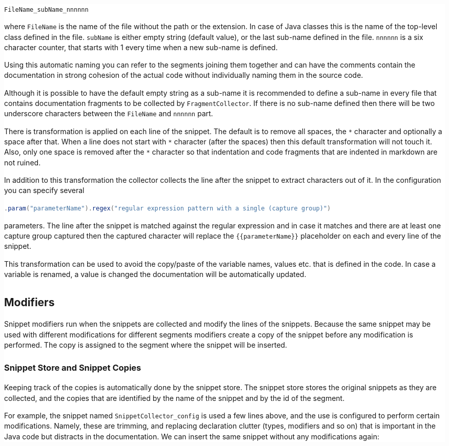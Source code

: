     FileName_subName_nnnnnn

where `FileName` is the name of the file without the path or the extension.
In case of Java classes this is the name of the top-level class defined in the file.
`subName` is either empty string (default value), or the last sub-name defined in the file.
`nnnnnn` is a six character counter, that starts with 1 every time when a new sub-name is defined.

Using this automatic naming you can refer to the segments joining them together and can have the comments contain the documentation in strong cohesion of the actual code without individually naming them in the source code.

Although it is possible to have the default empty string as a sub-name it is recommended to define a sub-name in every file that contains documentation fragments to be collected by `FragmentCollector`.
If there is no sub-name defined then there will be two underscore characters between the `FileName` and `nnnnnn` part.

There is transformation is applied on each line of the snippet.
The default is to remove all spaces, the `*` character and optionally a space after that.
When a line does not start with `*` character (after the spaces) then this default transformation will not touch it.
Also, only one space is removed after the `*` character so that indentation and code fragments that are indented in markdown are not ruined.

In addition to this transformation the collector collects the line after the snippet to extract characters out of it.
In the configuration you can specify several 

```java
.param("parameterName").regex("regular expression pattern with a single (capture group)")
```

parameters.
The line after the snippet is matched against the regular expression and in case it matches and there are at least one capture group captured then the captured character will replace the `{{parameterName}}` placeholder on each and every line of the snippet.

This transformation can be used to avoid the copy/paste of the variable names, values etc. that is defined in the code.
In case a variable is renamed, a value is changed the documentation will be automatically updated.

## Modifiers

Snippet modifiers run when the snippets are collected and modify the lines of the snippets.
Because the same snippet may be used with different modifications for different segments modifiers create a copy of the snippet before any modification is performed.
The copy is assigned to the segment where the snippet will be inserted.

### Snippet Store and Snippet Copies

Keeping track of the copies is automatically done by the snippet store.
The snippet store stores the original snippets as they are collected, and the copies that are identified by the name of the snippet and by the id of the segment.

For example, the snippet named `SnippetCollector_config` is used a few lines above, and the use is configured to perform certain modifications.
Namely, these are trimming, and replacing declaration clutter (types, modifiers and so on) that is important in the Java code but distracts in the documentation.
We can insert the same snippet without any modifications again:
